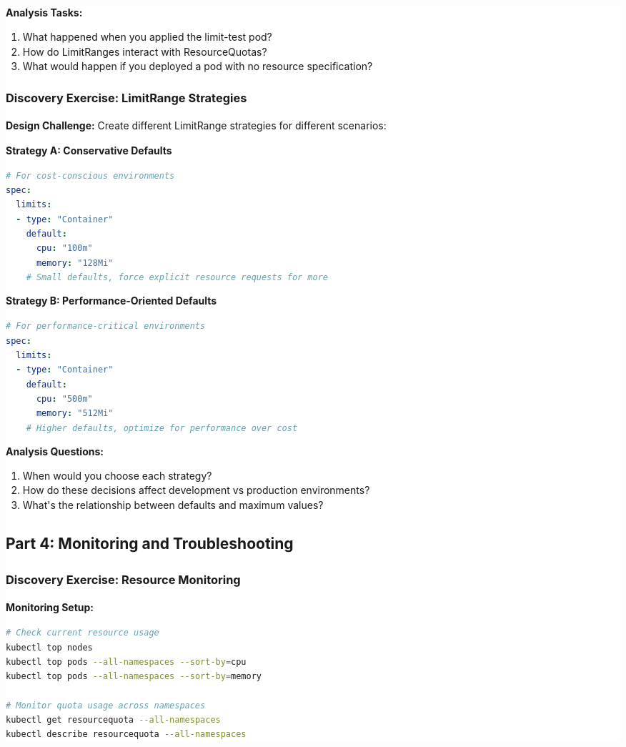 **Analysis Tasks:**
1. What happened when you applied the limit-test pod?
2. How do LimitRanges interact with ResourceQuotas?
3. What would happen if you deployed a pod with no resource specification?

### Discovery Exercise: LimitRange Strategies

**Design Challenge:**
Create different LimitRange strategies for different scenarios:

**Strategy A: Conservative Defaults**
```yaml
# For cost-conscious environments
spec:
  limits:
  - type: "Container"
    default:
      cpu: "100m"
      memory: "128Mi"
    # Small defaults, force explicit resource requests for more
```

**Strategy B: Performance-Oriented Defaults**
```yaml
# For performance-critical environments
spec:
  limits:  
  - type: "Container"
    default:
      cpu: "500m"
      memory: "512Mi"
    # Higher defaults, optimize for performance over cost
```

**Analysis Questions:**
1. When would you choose each strategy?
2. How do these decisions affect development vs production environments?
3. What's the relationship between defaults and maximum values?

## Part 4: Monitoring and Troubleshooting

### Discovery Exercise: Resource Monitoring

**Monitoring Setup:**
```bash
# Check current resource usage
kubectl top nodes
kubectl top pods --all-namespaces --sort-by=cpu
kubectl top pods --all-namespaces --sort-by=memory

# Monitor quota usage across namespaces
kubectl get resourcequota --all-namespaces
kubectl describe resourcequota --all-namespaces
```
